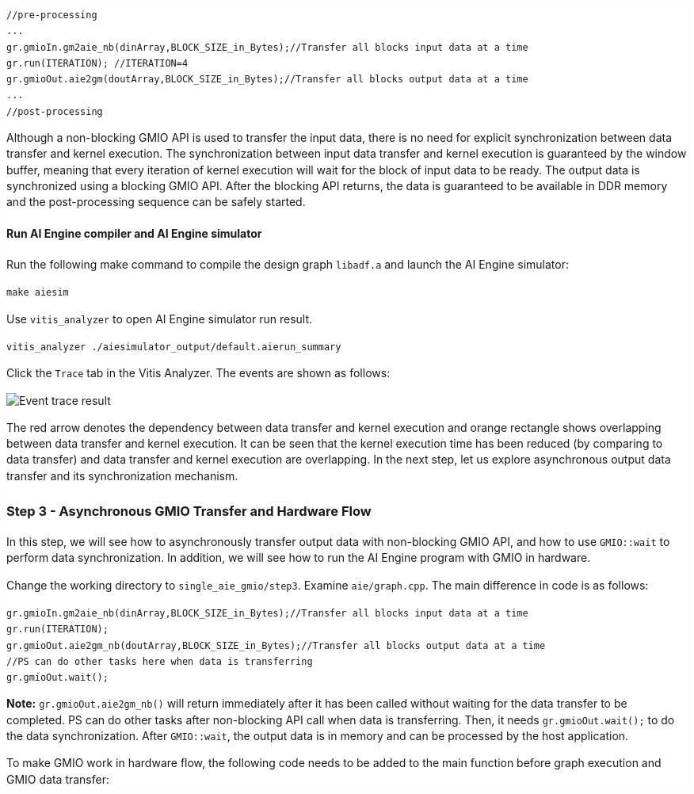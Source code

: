 	//pre-processing
	...
	gr.gmioIn.gm2aie_nb(dinArray,BLOCK_SIZE_in_Bytes);//Transfer all blocks input data at a time
	gr.run(ITERATION); //ITERATION=4
	gr.gmioOut.aie2gm(doutArray,BLOCK_SIZE_in_Bytes);//Transfer all blocks output data at a time
	...
	//post-processing

Although a non-blocking GMIO API is used to transfer the input data, there is no need for explicit synchronization between data transfer and kernel execution. The synchronization between input data transfer and kernel execution is guaranteed by the window buffer, meaning that every iteration of kernel execution will wait for the block of input data to be ready. The output data is synchronized using a blocking GMIO API. After the blocking API returns, the data is guaranteed to be available in DDR memory and the post-processing sequence can be safely started.

#### Run AI Engine compiler and AI Engine simulator
Run the following make command to compile the design graph `libadf.a` and launch the AI Engine simulator:

	make aiesim

Use `vitis_analyzer` to open AI Engine simulator run result.

	vitis_analyzer ./aiesimulator_output/default.aierun_summary

Click the `Trace` tab in the Vitis Analyzer. The events are shown as follows:

![Event trace result](./images/picture2.png)

The red arrow denotes the dependency between data transfer and kernel execution and orange rectangle shows overlapping between data transfer and kernel execution. It can be seen that the kernel execution time has been reduced (by comparing to data transfer) and data transfer and kernel execution are overlapping. In the next step, let us explore asynchronous output data transfer and its synchronization mechanism.

### Step 3 - Asynchronous GMIO Transfer and Hardware Flow
In this step, we will see how to asynchronously transfer output data with non-blocking GMIO API, and how to use `GMIO::wait` to perform data synchronization. In addition, we will see how to run the AI Engine program with GMIO in hardware.

Change the working directory to `single_aie_gmio/step3`. Examine `aie/graph.cpp`. The main difference in code is as follows:

	gr.gmioIn.gm2aie_nb(dinArray,BLOCK_SIZE_in_Bytes);//Transfer all blocks input data at a time
	gr.run(ITERATION);
	gr.gmioOut.aie2gm_nb(doutArray,BLOCK_SIZE_in_Bytes);//Transfer all blocks output data at a time
	//PS can do other tasks here when data is transferring
	gr.gmioOut.wait();

__Note:__ `gr.gmioOut.aie2gm_nb()` will return immediately after it has been called without waiting for the data transfer to be completed. PS can do other tasks after non-blocking API call when data is transferring. Then, it needs `gr.gmioOut.wait();` to do the data synchronization. After `GMIO::wait`, the output data is in memory and can be processed by the host application.

To make GMIO work in hardware flow, the following code needs to be added to the main function before graph execution and GMIO data transfer:
